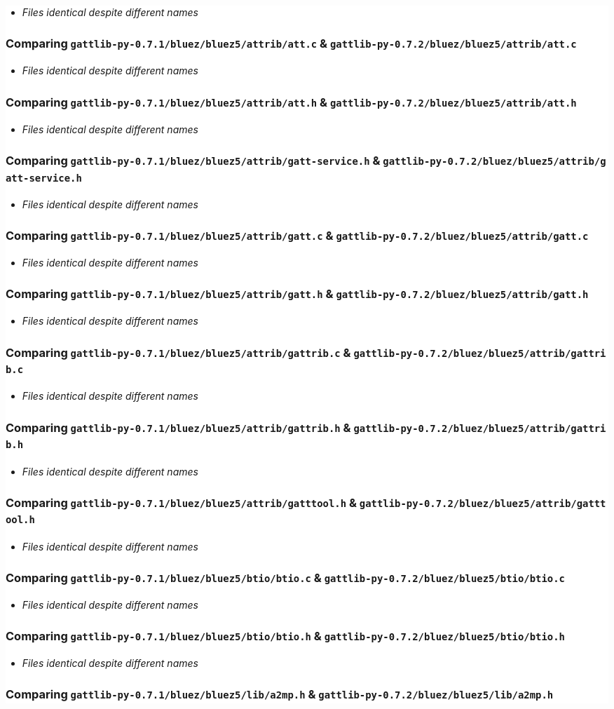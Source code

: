  * *Files identical despite different names*

### Comparing `gattlib-py-0.7.1/bluez/bluez5/attrib/att.c` & `gattlib-py-0.7.2/bluez/bluez5/attrib/att.c`

 * *Files identical despite different names*

### Comparing `gattlib-py-0.7.1/bluez/bluez5/attrib/att.h` & `gattlib-py-0.7.2/bluez/bluez5/attrib/att.h`

 * *Files identical despite different names*

### Comparing `gattlib-py-0.7.1/bluez/bluez5/attrib/gatt-service.h` & `gattlib-py-0.7.2/bluez/bluez5/attrib/gatt-service.h`

 * *Files identical despite different names*

### Comparing `gattlib-py-0.7.1/bluez/bluez5/attrib/gatt.c` & `gattlib-py-0.7.2/bluez/bluez5/attrib/gatt.c`

 * *Files identical despite different names*

### Comparing `gattlib-py-0.7.1/bluez/bluez5/attrib/gatt.h` & `gattlib-py-0.7.2/bluez/bluez5/attrib/gatt.h`

 * *Files identical despite different names*

### Comparing `gattlib-py-0.7.1/bluez/bluez5/attrib/gattrib.c` & `gattlib-py-0.7.2/bluez/bluez5/attrib/gattrib.c`

 * *Files identical despite different names*

### Comparing `gattlib-py-0.7.1/bluez/bluez5/attrib/gattrib.h` & `gattlib-py-0.7.2/bluez/bluez5/attrib/gattrib.h`

 * *Files identical despite different names*

### Comparing `gattlib-py-0.7.1/bluez/bluez5/attrib/gatttool.h` & `gattlib-py-0.7.2/bluez/bluez5/attrib/gatttool.h`

 * *Files identical despite different names*

### Comparing `gattlib-py-0.7.1/bluez/bluez5/btio/btio.c` & `gattlib-py-0.7.2/bluez/bluez5/btio/btio.c`

 * *Files identical despite different names*

### Comparing `gattlib-py-0.7.1/bluez/bluez5/btio/btio.h` & `gattlib-py-0.7.2/bluez/bluez5/btio/btio.h`

 * *Files identical despite different names*

### Comparing `gattlib-py-0.7.1/bluez/bluez5/lib/a2mp.h` & `gattlib-py-0.7.2/bluez/bluez5/lib/a2mp.h`
